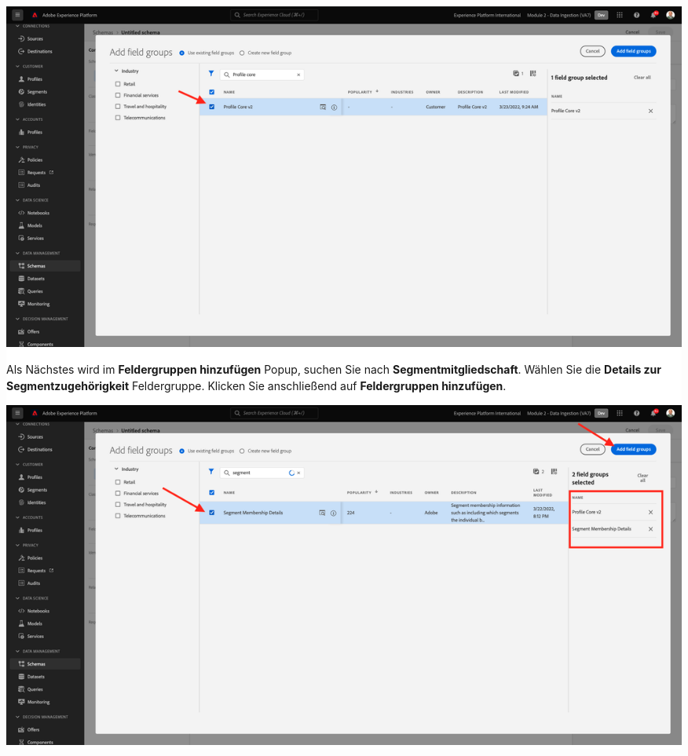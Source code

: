 ![Profil-Schema für externe Zielgruppen 2](images/extAudPrXDM2.png)

Als Nächstes wird im **Feldergruppen hinzufügen** Popup, suchen Sie nach **Segmentmitgliedschaft**. Wählen Sie die **Details zur Segmentzugehörigkeit** Feldergruppe. Klicken Sie anschließend auf **Feldergruppen hinzufügen**.

![Externes Zielgruppenprofil Schema 3](images/extAudPrXDM3.png)
